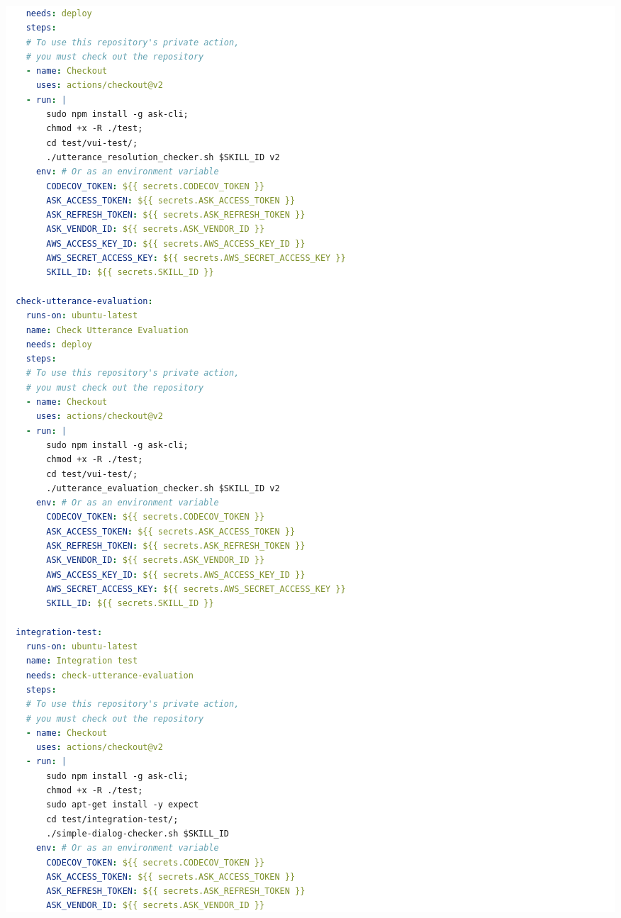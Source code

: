 ```yaml
    needs: deploy
    steps:
    # To use this repository's private action,
    # you must check out the repository
    - name: Checkout
      uses: actions/checkout@v2
    - run: |
        sudo npm install -g ask-cli;
        chmod +x -R ./test;
        cd test/vui-test/;
        ./utterance_resolution_checker.sh $SKILL_ID v2
      env: # Or as an environment variable
        CODECOV_TOKEN: ${{ secrets.CODECOV_TOKEN }}
        ASK_ACCESS_TOKEN: ${{ secrets.ASK_ACCESS_TOKEN }}
        ASK_REFRESH_TOKEN: ${{ secrets.ASK_REFRESH_TOKEN }}
        ASK_VENDOR_ID: ${{ secrets.ASK_VENDOR_ID }}
        AWS_ACCESS_KEY_ID: ${{ secrets.AWS_ACCESS_KEY_ID }}
        AWS_SECRET_ACCESS_KEY: ${{ secrets.AWS_SECRET_ACCESS_KEY }}
        SKILL_ID: ${{ secrets.SKILL_ID }}

  check-utterance-evaluation:
    runs-on: ubuntu-latest
    name: Check Utterance Evaluation
    needs: deploy
    steps:
    # To use this repository's private action,
    # you must check out the repository
    - name: Checkout
      uses: actions/checkout@v2
    - run: |
        sudo npm install -g ask-cli;
        chmod +x -R ./test;
        cd test/vui-test/;
        ./utterance_evaluation_checker.sh $SKILL_ID v2
      env: # Or as an environment variable
        CODECOV_TOKEN: ${{ secrets.CODECOV_TOKEN }}
        ASK_ACCESS_TOKEN: ${{ secrets.ASK_ACCESS_TOKEN }}
        ASK_REFRESH_TOKEN: ${{ secrets.ASK_REFRESH_TOKEN }}
        ASK_VENDOR_ID: ${{ secrets.ASK_VENDOR_ID }}
        AWS_ACCESS_KEY_ID: ${{ secrets.AWS_ACCESS_KEY_ID }}
        AWS_SECRET_ACCESS_KEY: ${{ secrets.AWS_SECRET_ACCESS_KEY }}
        SKILL_ID: ${{ secrets.SKILL_ID }}

  integration-test:
    runs-on: ubuntu-latest
    name: Integration test
    needs: check-utterance-evaluation
    steps:
    # To use this repository's private action,
    # you must check out the repository
    - name: Checkout
      uses: actions/checkout@v2
    - run: |
        sudo npm install -g ask-cli;
        chmod +x -R ./test;
        sudo apt-get install -y expect
        cd test/integration-test/;
        ./simple-dialog-checker.sh $SKILL_ID
      env: # Or as an environment variable
        CODECOV_TOKEN: ${{ secrets.CODECOV_TOKEN }}
        ASK_ACCESS_TOKEN: ${{ secrets.ASK_ACCESS_TOKEN }}
        ASK_REFRESH_TOKEN: ${{ secrets.ASK_REFRESH_TOKEN }}
        ASK_VENDOR_ID: ${{ secrets.ASK_VENDOR_ID }}
```